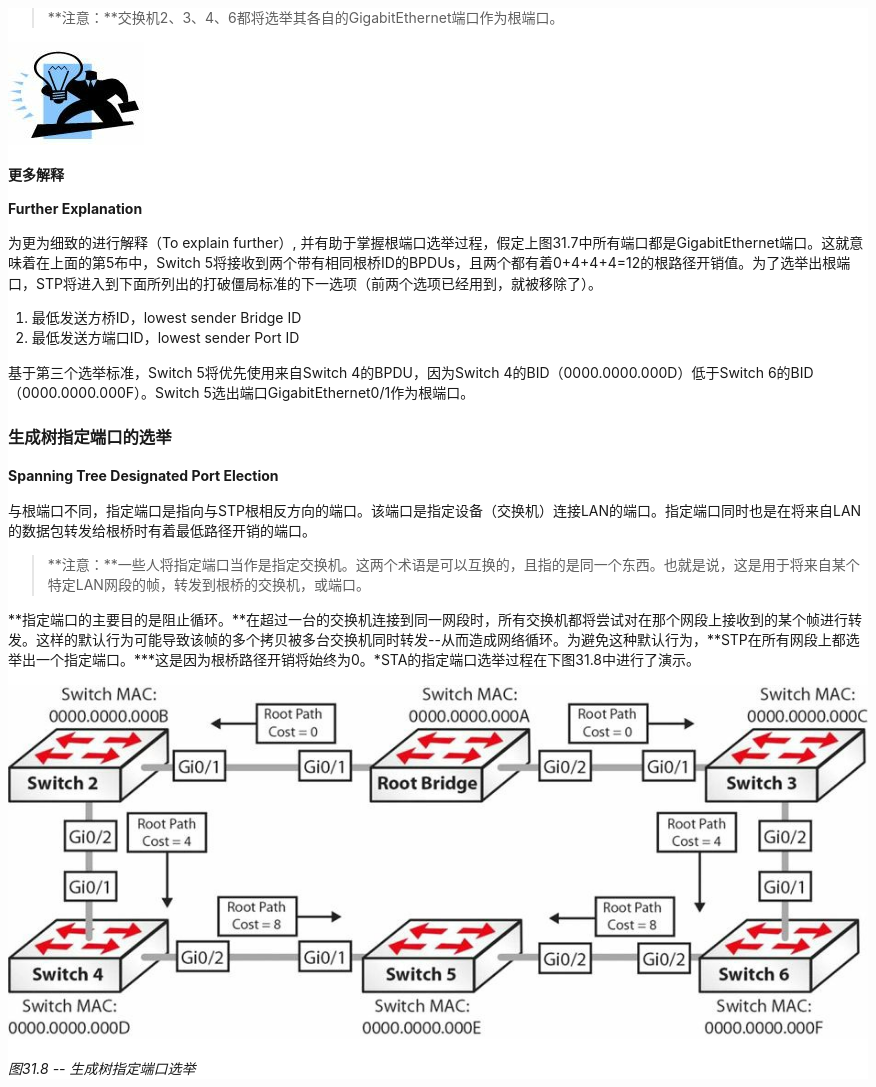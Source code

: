 >**注意：**交换机2、3、4、6都将选举其各自的GigabitEthernet端口作为根端口。

![tips](images/3100.png)

**更多解释**

**Further Explanation**

为更为细致的进行解释（To explain further）, 并有助于掌握根端口选举过程，假定上图31.7中所有端口都是GigabitEthernet端口。这就意味着在上面的第5布中，Switch 5将接收到两个带有相同根桥ID的BPDUs，且两个都有着0+4+4+4=12的根路径开销值。为了选举出根端口，STP将进入到下面所列出的打破僵局标准的下一选项（前两个选项已经用到，就被移除了）。

1. 最低发送方桥ID，lowest sender Bridge ID
2. 最低发送方端口ID，lowest sender Port ID

基于第三个选举标准，Switch 5将优先使用来自Switch 4的BPDU，因为Switch 4的BID（0000.0000.000D）低于Switch 6的BID（0000.0000.000F）。Switch 5选出端口GigabitEthernet0/1作为根端口。

### 生成树指定端口的选举

**Spanning Tree Designated Port Election**

与根端口不同，指定端口是指向与STP根相反方向的端口。该端口是指定设备（交换机）连接LAN的端口。指定端口同时也是在将来自LAN的数据包转发给根桥时有着最低路径开销的端口。

>**注意：**一些人将指定端口当作是指定交换机。这两个术语是可以互换的，且指的是同一个东西。也就是说，这是用于将来自某个特定LAN网段的帧，转发到根桥的交换机，或端口。

**指定端口的主要目的是阻止循环。**在超过一台的交换机连接到同一网段时，所有交换机都将尝试对在那个网段上接收到的某个帧进行转发。这样的默认行为可能导致该帧的多个拷贝被多台交换机同时转发--从而造成网络循环。为避免这种默认行为，**STP在所有网段上都选举出一个指定端口。***这是因为根桥路径开销将始终为0。*STA的指定端口选举过程在下图31.8中进行了演示。

![生成树指定端口选举](images/3108.png)

*图31.8 -- 生成树指定端口选举*
